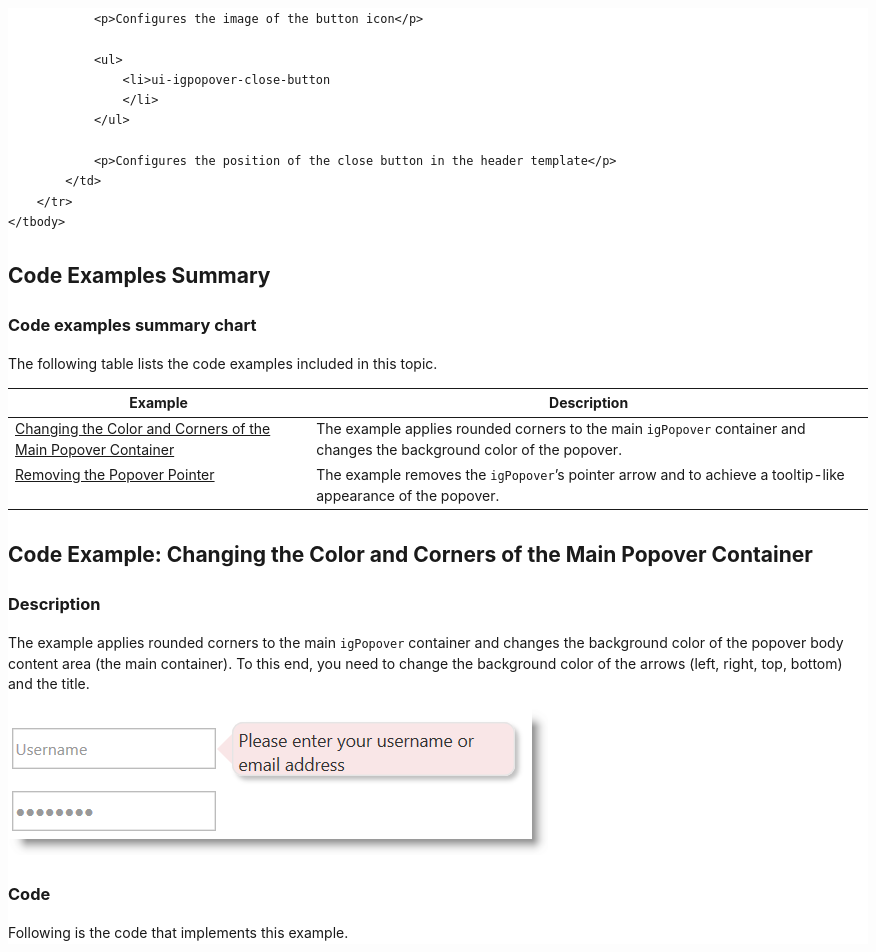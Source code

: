                 <p>Configures the image of the button icon</p>

                <ul>
                    <li>ui-igpopover-close-button
                    </li>
                </ul>

                <p>Configures the position of the close button in the header template</p>
            </td>
        </tr>
    </tbody>
</table>





## <a id="example-summary"></a>Code Examples Summary
### Code examples summary chart

The following table lists the code examples included in this topic.

Example|Description
---|---
[Changing the Color and Corners of the Main Popover Container](Styling-igPopover.html#main-popover-container)|The example applies rounded corners to the main `igPopover` container and changes the background color of the popover.
[Removing the Popover Pointer](Styling-igPopover.html#popover-pointer)|The example removes the `igPopover`’s pointer arrow and to achieve a tooltip-like appearance of the popover.



## <a id="main-popover-container"></a>Code Example: Changing the Color and Corners of the Main Popover Container
### Description

The example applies rounded corners to the main `igPopover` container and changes the background color of the popover body content area (the main container). To this end, you need to change the background color of the arrows (left, right, top, bottom) and the title.

![](images/Styling_igPopover_1.png)

### Code

Following is the code that implements this example.

